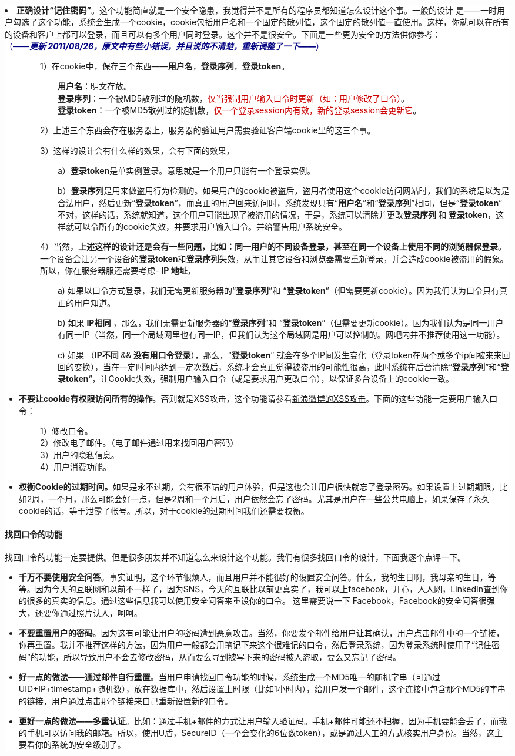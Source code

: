 <li><strong>正确设计“记住密码”</strong>。这个功能简直就是一个安全隐患，我觉得并不是所有的程序员都知道怎么设计这个事。一般的设计 是——一时用户勾选了这个功能，系统会生成一个cookie，cookie包括用户名和一个固定的散列值，这个固定的散列值一直使用。这样，你就可以在所有的设备和客户上都可以登录，而且可以有多个用户同时登录。这个并不是很安全。下面是一些更为安全的方法供你参考：<br>
<span style="color:#000080">（——<em><strong>更新 2011/08/26，原文中有些小错误，并且说的不清楚，重新调整了一下——</strong></em>）</span></li>
</ul>
<p style="padding-left:60px">1）在cookie中，保存三个东西——<strong>用户名</strong>，<strong>登录序列</strong>，<strong>登录token</strong>。</p>
<p style="padding-left:90px"><strong>用户名</strong>：明文存放。<br>
<strong>登录序列</strong>：一个被MD5散列过的随机数，<span style="color:#cc0000">仅当强制用户输入口令时更新（如：用户修改了口令）</span>。<br>
<strong>登录token</strong>：一个被MD5散列过的随机数，<span style="color:#cc0000">仅一个登录session内有效，新的登录session会更新它</span>。</p>
<p style="padding-left:60px">2）上述三个东西会存在服务器上，服务器的验证用户需要验证客户端cookie里的这三个事。</p>
<p style="padding-left:60px">3）这样的设计会有什么样的效果，会有下面的效果，</p>
<p style="padding-left:90px">a）<strong>登录token</strong>是单实例登录。意思就是一个用户只能有一个登录实例。</p>
<p style="padding-left:90px">b）<strong>登录序列</strong>是用来做盗用行为检测的。如果用户的cookie被盗后，盗用者使用这个cookie访问网站时，我们的系统是以为是合法用户，然后更新“<strong>登录token</strong>”，而真正的用户回来访问时，系统发现只有“<strong>用户名</strong>”和“<strong>登录序列</strong>”相同，但是“<strong>登录token</strong>” 不对，这样的话，系统就知道，这个用户可能出现了被盗用的情况，于是，系统可以清除并更改<strong>登录序列 </strong>和<strong> <strong>登录token</strong></strong>，这样就可以令所有的cookie失效，并要求用户输入口令。并给警告用户系统安全。</p>
<p style="padding-left:60px">4）当然，<strong>上述这样的设计还是会有一些问题，比如：同一用户的不同设备登录，甚至在同一个设备上使用不同的浏览器保登录</strong>。一个设备会让另一个设备的<strong>登录token</strong>和<strong>登录序列</strong>失效，从而让其它设备和浏览器需要重新登录，并会造成cookie被盗用的假象。所以，你在服务器服还需要考虑- <strong>IP 地址</strong>，</p>
<p style="padding-left:90px">a) 如果以口令方式登录，我们无需更新服务器的“<strong>登录序列</strong>”和 “<strong>登录token</strong>”（但需要更新cookie）。因为我们认为口令只有真正的用户知道。</p>
<p style="padding-left:90px">b) 如果 <strong>IP相同</strong> ，那么，我们无需更新服务器的“<strong>登录序列</strong>”和 “<strong>登录token</strong>”（但需要更新cookie）。因为我们认为是同一用户有同一IP（当然，同一个局域网里也有同一IP，但我们认为这个局域网是用户可以控制的。网吧内并不推荐使用这一功能）。</p>
<p style="padding-left:90px">c) 如果 （<strong>IP不同 </strong>&amp;&amp;<strong> 没有用口令登录</strong>），那么，“<strong>登录token</strong>” 就会在多个IP间发生变化（登录token在两个或多个ip间被来来回回的变换），当在一定时间内达到一定次数后，系统才会真正觉得被盗用的可能性很高，此时系统在后台清除“<strong>登录序列</strong>”和“<strong>登录token</strong>“，让Cookie失效，强制用户输入口令（或是要求用户更改口令），以保证多台设备上的cookie一致。</p>
<ul>
<li><strong>不要让cookie有权限访问所有的操作</strong>。否则就是XSS攻击，这个功能请参看<a title="新浪微博的XSS攻击" href="http://coolshell.cn/articles/4914.html">新浪微博的XSS攻击</a>。下面的这些功能一定要用户输入口令：</li>
</ul>
<div style="padding-left:60px">1）修改口令。</div>
<div style="padding-left:60px">2）修改电子邮件。（电子邮件通过用来找回用户密码）</div>
<div style="padding-left:60px">3）用户的隐私信息。</div>
<div style="padding-left:60px">4）用户消费功能。</div>
<div>
<ul>
<li><strong>权衡Cookie的过期时间。</strong>如果是永不过期，会有很不错的用户体验，但是这也会让用户很快就忘了登录密码。如果设置上过期期限，比如2周，一个月，那么可能会好一点，但是2周和一个月后，用户依然会忘了密码。尤其是用户在一些公共电脑上，如果保存了永久cookie的话，等于泄露了帐号。所以，对于cookie的过期时间我们还需要权衡。</li>
</ul>
</div>
<h4>找回口令的功能</h4>
<p>找回口令的功能一定要提供。但是很多朋友并不知道怎么来设计这个功能。我们有很多找回口令的设计，下面我逐个点评一下。</p>
<ul>
<li><strong>千万不要使用安全问答</strong>。事实证明，这个环节很烦人，而且用户并不能很好的设置安全问答。什么，我的生日啊，我母亲的生日，等等。因为今天的互联网和以前不一样了，因为SNS，今天的互联比以前更真实了，我可以上facebook，开心，人人网，LinkedIn查到你的很多的真实的信息。通过这些信息我可以使用安全问答来重设你的口令。 这里需要说一下 Facebook，Facebook的安全问答很强大，还要你通过照片认人，呵呵。</li>
</ul>
<ul>
<li><strong>不要重置用户的密码</strong>。因为这有可能让用户的密码遭到恶意攻击。当然，你要发个邮件给用户让其确认，用户点击邮件中的一个链接，你再重置。我并不推荐这样的方法，因为用户一般都会用笔记下来这个很难记的口令，然后登录系统，因为登录系统时使用了“记住密码”的功能，所以导致用户不会去修改密码，从而要么导到被写下来的密码被人盗取，要么又忘记了密码。</li>
</ul>
<ul>
<li><strong>好一点的做法——通过邮件自行重置</strong>。当用户申请找回口令功能的时候，系统生成一个MD5唯一的随机字串（可通过UID+IP+timestamp+随机数），放在数据库中，然后设置上时限（比如1小时内），给用户发一个邮件，这个连接中包含那个MD5的字串的链接，用户通过点击那个链接来自己重新设置新的口令。</li>
</ul>
<ul>
<li><strong>更好一点的做法——多重认证</strong>。比如：通过手机+邮件的方式让用户输入验证码。手机+邮件可能还不把握，因为手机要能会丢了，而我的手机可以访问我的邮箱。所以，使用U盾，SecureID（一个会变化的6位数token），或是通过人工的方式核实用户身份。当然，这主要看你的系统的安全级别了。</li>